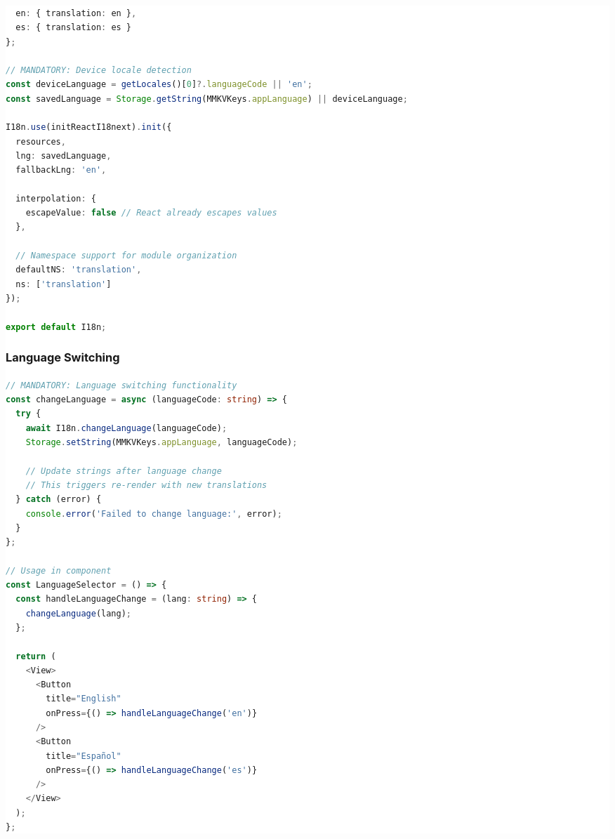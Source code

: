 ```typescript
  en: { translation: en },
  es: { translation: es }
};

// MANDATORY: Device locale detection
const deviceLanguage = getLocales()[0]?.languageCode || 'en';
const savedLanguage = Storage.getString(MMKVKeys.appLanguage) || deviceLanguage;

I18n.use(initReactI18next).init({
  resources,
  lng: savedLanguage,
  fallbackLng: 'en',
  
  interpolation: {
    escapeValue: false // React already escapes values
  },
  
  // Namespace support for module organization
  defaultNS: 'translation',
  ns: ['translation']
});

export default I18n;
```

### Language Switching
```typescript
// MANDATORY: Language switching functionality
const changeLanguage = async (languageCode: string) => {
  try {
    await I18n.changeLanguage(languageCode);
    Storage.setString(MMKVKeys.appLanguage, languageCode);
    
    // Update strings after language change
    // This triggers re-render with new translations
  } catch (error) {
    console.error('Failed to change language:', error);
  }
};

// Usage in component
const LanguageSelector = () => {
  const handleLanguageChange = (lang: string) => {
    changeLanguage(lang);
  };
  
  return (
    <View>
      <Button 
        title="English" 
        onPress={() => handleLanguageChange('en')} 
      />
      <Button 
        title="Español" 
        onPress={() => handleLanguageChange('es')} 
      />
    </View>
  );
};
```
